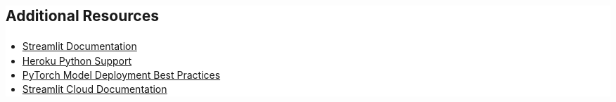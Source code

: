 ## Additional Resources

- [Streamlit Documentation](https://docs.streamlit.io/)
- [Heroku Python Support](https://devcenter.heroku.com/articles/python-support)
- [PyTorch Model Deployment Best Practices](https://pytorch.org/tutorials/recipes/recipes/deployment_with_flask.html)
- [Streamlit Cloud Documentation](https://docs.streamlit.io/streamlit-cloud) 